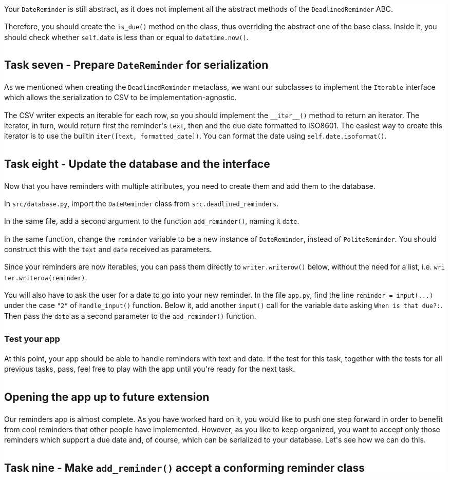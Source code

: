 Your `DateReminder` is still abstract, as it does not implement all the abstract methods of the `DeadlinedReminder` ABC.

Therefore, you should create the `is_due()` method on the class, thus overriding the abstract one of the base class. Inside it, you should check whether `self.date` is less than or equal to `datetime.now()`.

## Task seven - Prepare `DateReminder` for serialization

As we mentioned when creating the `DeadlinedReminder` metaclass, we want our subclasses to implement the `Iterable` interface which allows the serialization to CSV to be implementation-agnostic.

The CSV writer expects an iterable for each row, so you should implement the `__iter__()` method to return an iterator. The iterator, in turn, would return first the reminder's `text`, then and the due date formatted to ISO8601. The easiest way to create this iterator is to use the builtin `iter([text, formatted_date])`. You can format the date using `self.date.isoformat()`.

## Task eight - Update the database and the interface

Now that you have reminders with multiple attributes, you need to create them and add them to the database.

In `src/database.py`, import the `DateReminder` class from `src.deadlined_reminders`.

In the same file, add a second argument to the function `add_reminder()`, naming it `date`.

In the same function, change the `reminder` variable to be a new instance of `DateReminder`, instead of `PoliteReminder`. You should construct this with the `text` and `date` received as parameters.

Since your reminders are now iterables, you can pass them directly to `writer.writerow()` below, without the need for a list, i.e. `writer.writerow(reminder)`.

You will also have to ask the user for a date to go into your new reminder. In the file `app.py`, find the line `reminder = input(...)` under the case `"2"` of `handle_input()` function. Below it, add another `input()` call for the variable `date` asking `When is that due?:`. Then pass the `date` as a second parameter to the `add_reminder()` function.


### Test your app

At this point, your app should be able to handle reminders with text and date. If the test for this task, together with the tests for all previous tasks, pass, feel free to play with the app until you're ready for the next task.

## Opening the app up to future extension

Our reminders app is almost complete. As you have worked hard on it, you would like to push one step forward in order to benefit from cool reminders that other people have implemented. However, as you like to keep organized, you want to accept only those reminders which support a due date and, of course, which can be serialized to your database. Let's see how we can do this.

## Task nine - Make `add_reminder()` accept a conforming reminder class
